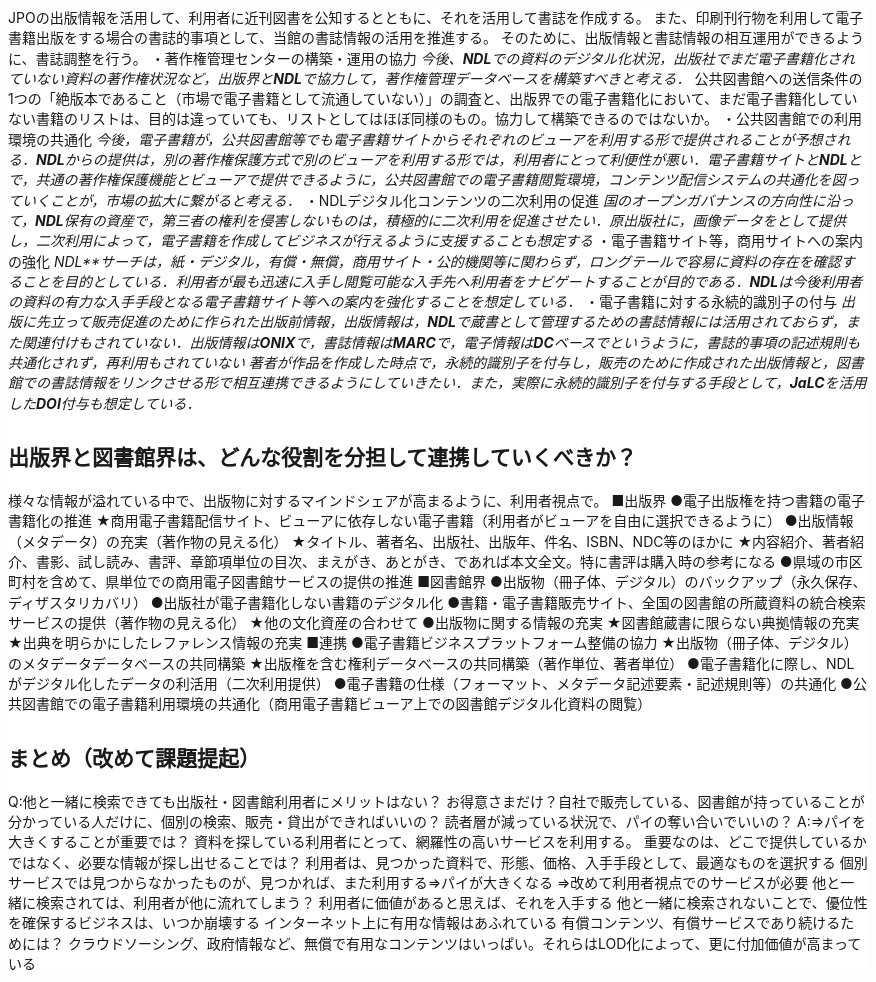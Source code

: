 JPOの出版情報を活用して、利用者に近刊図書を公知するとともに、それを活用して書誌を作成する。 また、印刷刊行物を利用して電子書籍出版をする場合の書誌的事項として、当館の書誌情報の活用を推進する。 そのために、出版情報と書誌情報の相互運用ができるように、書誌調整を行う。 
・著作権管理センターの構築・運用の協力 
*今後、**NDL**での資料のデジタル化状況，出版社でまだ電子書籍化されていない資料の著作権状況など，出版界と**NDL**で協力して，著作権管理データベースを構築すべきと考える．* 
公共図書館への送信条件の1つの「絶版本であること（市場で電子書籍として流通していない）」の調査と、出版界での電子書籍化において、まだ電子書籍化していない書籍のリストは、目的は違っていても、リストとしてはほぼ同様のもの。協力して構築できるのではないか。 
・公共図書館での利用環境の共通化 
*今後，電子書籍が，公共図書館等でも電子書籍サイトからそれぞれのビューアを利用する形で提供されることが予想される．**NDL**からの提供は，別の著作権保護方式で別のビューアを利用する形では，利用者にとって利便性が悪い．電子書籍サイトと**NDL**とで，共通の著作権保護機能とビューアで提供できるように，公共図書館での電子書籍閲覧環境，コンテンツ配信システムの共通化を図っていくことが，市場の拡大に繋がると考える．* 
・NDLデジタル化コンテンツの二次利用の促進 
*国のオープンガバナンスの方向性に沿って，**NDL**保有の資産で，第三者の権利を侵害しないものは，積極的に二次利用を促進させたい．原出版社に，画像データをとして提供し，二次利用によって，電子書籍を作成してビジネスが行えるように支援することも想定する* 
・電子書籍サイト等，商用サイトへの案内の強化 
*NDL**サーチは，紙・デジタル，有償・無償，商用サイト・公的機関等に関わらず，ロングテールで容易に資料の存在を確認することを目的としている．利用者が最も迅速に入手し閲覧可能な入手先へ利用者をナビゲートすることが目的である．**NDL**は今後利用者の資料の有力な入手手段となる電子書籍サイト等への案内を強化することを想定している．* 
・電子書籍に対する永続的識別子の付与 
*出版に先立って販売促進のために作られた出版前情報，出版情報は，**NDL**で蔵書として管理するための書誌情報には活用されておらず，また関連付けもされていない．出版情報は**ONIX**で，書誌情報は**MARC**で，電子情報は**DC**ベースでというように，書誌的事項の記述規則も共通化されず，再利用もされていない*
*著者が作品を作成した時点で，永続的識別子を付与し，販売のために作成された出版情報と，図書館での書誌情報をリンクさせる形で相互連携できるようにしていきたい．また，実際に永続的識別子を付与する手段として，**JaLC**を活用した**DOI**付与も想定している．* 
##   出版界と図書館界は、どんな役割を分担して連携していくべきか？
様々な情報が溢れている中で、出版物に対するマインドシェアが高まるように、利用者視点で。
■出版界
●電子出版権を持つ書籍の電子書籍化の推進
★商用電子書籍配信サイト、ビューアに依存しない電子書籍（利用者がビューアを自由に選択できるように）
●出版情報（メタデータ）の充実（著作物の見える化）
★タイトル、著者名、出版社、出版年、件名、ISBN、NDC等のほかに
★内容紹介、著者紹介、書影、試し読み、書評、章節項単位の目次、まえがき、あとがき、であれば本文全文。特に書評は購入時の参考になる
●県域の市区町村を含めて、県単位での商用電子図書館サービスの提供の推進
■図書館界
●出版物（冊子体、デジタル）のバックアップ（永久保存、ディザスタリカバリ）
●出版社が電子書籍化しない書籍のデジタル化
●書籍・電子書籍販売サイト、全国の図書館の所蔵資料の統合検索サービスの提供（著作物の見える化）
★他の文化資産の合わせて
●出版物に関する情報の充実
★図書館蔵書に限らない典拠情報の充実
★出典を明らかにしたレファレンス情報の充実
■連携
●電子書籍ビジネスプラットフォーム整備の協力
★出版物（冊子体、デジタル）のメタデータデータベースの共同構築
★出版権を含む権利データベースの共同構築（著作単位、著者単位）
●電子書籍化に際し、NDLがデジタル化したデータの利活用（二次利用提供）
●電子書籍の仕様（フォーマット、メタデータ記述要素・記述規則等）の共通化
●公共図書館での電子書籍利用環境の共通化（商用電子書籍ビューア上での図書館デジタル化資料の閲覧）
## まとめ（改めて課題提起）

Q:他と一緒に検索できても出版社・図書館利用者にメリットはない？
お得意さまだけ？自社で販売している、図書館が持っていることが分かっている人だけに、個別の検索、販売・貸出ができればいいの？
読者層が減っている状況で、パイの奪い合いでいいの？
A:⇒パイを大きくすることが重要では？
資料を探している利用者にとって、網羅性の高いサービスを利用する。
重要なのは、どこで提供しているかではなく、必要な情報が探し出せることでは？
利用者は、見つかった資料で、形態、価格、入手手段として、最適なものを選択する
個別サービスでは見つからなかったものが、見つかれば、また利用する⇒パイが大きくなる
⇒改めて利用者視点でのサービスが必要
他と一緒に検索されては、利用者が他に流れてしまう？
利用者に価値があると思えば、それを入手する
他と一緒に検索されないことで、優位性を確保するビジネスは、いつか崩壊する
インターネット上に有用な情報はあふれている
有償コンテンツ、有償サービスであり続けるためには？
クラウドソーシング、政府情報など、無償で有用なコンテンツはいっぱい。それらはLOD化によって、更に付加価値が高まっている